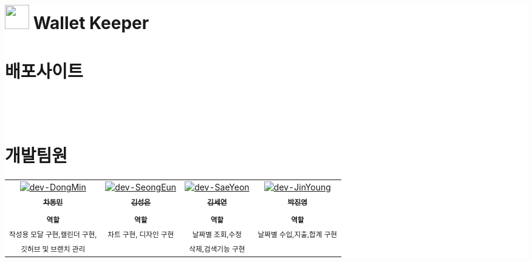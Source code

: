 # <img src="https://github.com/KDT1-FE/KDT5-M6/assets/122417731/fe3cbd44-e412-4e3d-bb2f-87de1016af3c" width="40" height="40"  margin-top="100"> Wallet Keeper

# 배포사이트

<br/> <br/>

# 개발팀원

<table>
  <tr>
    <td align="center">
      <a href="https://github.com/cdm1263">
        <img src="https://avatars.githubusercontent.com/u/122417731?v=4" width="100px;" alt="dev-DongMin"/><br />
        <sub><b>차동민</b><br></sub>
      </a>
    </td>
    <td align="center">
      <a href="https://github.com/kse-seong-eun">
        <img src="https://avatars.githubusercontent.com/u/66905959?v=4" width="100px;" alt="dev-SeongEun"/><br />
        <sub><b>김성은</b><br></sub>
      </a>
    </td>
    <td align="center">
      <a href="https://github.com/saeyeonKim">
        <img src="https://avatars.githubusercontent.com/u/118176015?v=4" width="100px;" alt="dev-SaeYeon"/><br />
        <sub><b>김세연</b><br></sub>
      </a>
    </td>
     <td align="center">
      <a href="https://github.com/jinyoungpark231">
        <img src="https://avatars.githubusercontent.com/u/76546374?v=4" width="100px;" alt="dev-JinYoung"/><br />
        <sub><b>박진영</b><br></sub>
      </a>
    </td>
  </tr>
 <tr>
    <td align="center">
        <sub><b>역할</b><br>작성용 모달 구현,캘린더 구현,<br>깃허브 및 브랜치 관리</sub>
    </td>
    <td align="center">
       <sub><b>역할</b><br>차트 구현, 디자인 구현</sub>
    </td>
    <td align="center">
     <sub><b>역할</b><br>날짜별 조회,수정<br>삭제,검색기능 구현</sub>         
    </td>
     <td align="center">
        <sub><b>역할</b><br>날짜별 수입,지출,합계 구현 </sub>
    </td>
  </tr>
